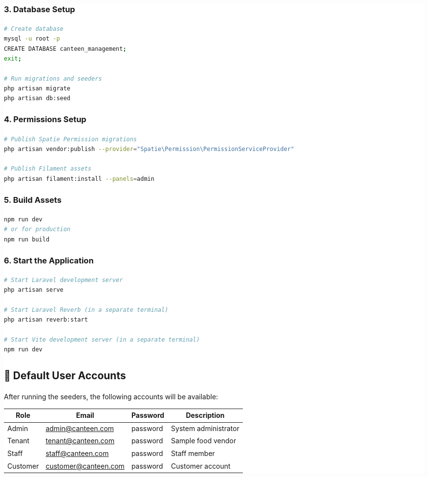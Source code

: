 ### 3. Database Setup

```bash
# Create database
mysql -u root -p
CREATE DATABASE canteen_management;
exit;

# Run migrations and seeders
php artisan migrate
php artisan db:seed
```

### 4. Permissions Setup

```bash
# Publish Spatie Permission migrations
php artisan vendor:publish --provider="Spatie\Permission\PermissionServiceProvider"

# Publish Filament assets
php artisan filament:install --panels=admin
```

### 5. Build Assets

```bash
npm run dev
# or for production
npm run build
```

### 6. Start the Application

```bash
# Start Laravel development server
php artisan serve

# Start Laravel Reverb (in a separate terminal)
php artisan reverb:start

# Start Vite development server (in a separate terminal)
npm run dev
```

## 👥 Default User Accounts

After running the seeders, the following accounts will be available:

| Role | Email | Password | Description |
|------|-------|----------|-------------|
| Admin | admin@canteen.com | password | System administrator |
| Tenant | tenant@canteen.com | password | Sample food vendor |
| Staff | staff@canteen.com | password | Staff member |
| Customer | customer@canteen.com | password | Customer account |

